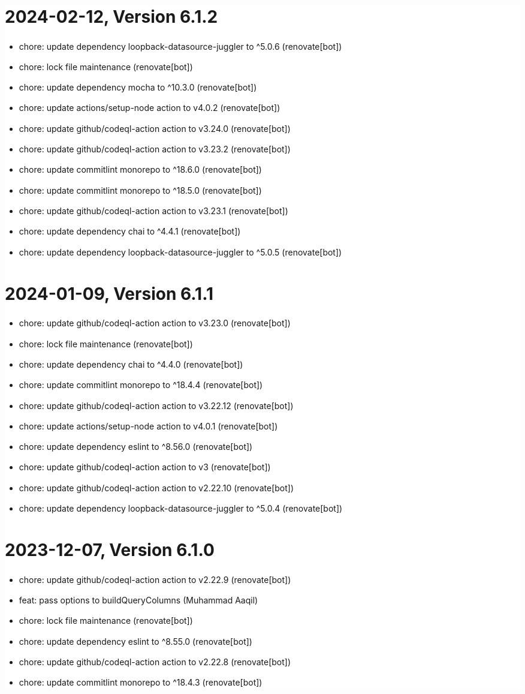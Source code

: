 
2024-02-12, Version 6.1.2
=========================

 * chore: update dependency loopback-datasource-juggler to ^5.0.6 (renovate[bot])

 * chore: lock file maintenance (renovate[bot])

 * chore: update dependency mocha to ^10.3.0 (renovate[bot])

 * chore: update actions/setup-node action to v4.0.2 (renovate[bot])

 * chore: update github/codeql-action action to v3.24.0 (renovate[bot])

 * chore: update github/codeql-action action to v3.23.2 (renovate[bot])

 * chore: update commitlint monorepo to ^18.6.0 (renovate[bot])

 * chore: update commitlint monorepo to ^18.5.0 (renovate[bot])

 * chore: update github/codeql-action action to v3.23.1 (renovate[bot])

 * chore: update dependency chai to ^4.4.1 (renovate[bot])

 * chore: update dependency loopback-datasource-juggler to ^5.0.5 (renovate[bot])


2024-01-09, Version 6.1.1
=========================

 * chore: update github/codeql-action action to v3.23.0 (renovate[bot])

 * chore: lock file maintenance (renovate[bot])

 * chore: update dependency chai to ^4.4.0 (renovate[bot])

 * chore: update commitlint monorepo to ^18.4.4 (renovate[bot])

 * chore: update github/codeql-action action to v3.22.12 (renovate[bot])

 * chore: update actions/setup-node action to v4.0.1 (renovate[bot])

 * chore: update dependency eslint to ^8.56.0 (renovate[bot])

 * chore: update github/codeql-action action to v3 (renovate[bot])

 * chore: update github/codeql-action action to v2.22.10 (renovate[bot])

 * chore: update dependency loopback-datasource-juggler to ^5.0.4 (renovate[bot])


2023-12-07, Version 6.1.0
=========================

 * chore: update github/codeql-action action to v2.22.9 (renovate[bot])

 * feat: pass options to buildQueryColumns (Muhammad Aaqil)

 * chore: lock file maintenance (renovate[bot])

 * chore: update dependency eslint to ^8.55.0 (renovate[bot])

 * chore: update github/codeql-action action to v2.22.8 (renovate[bot])

 * chore: update commitlint monorepo to ^18.4.3 (renovate[bot])
